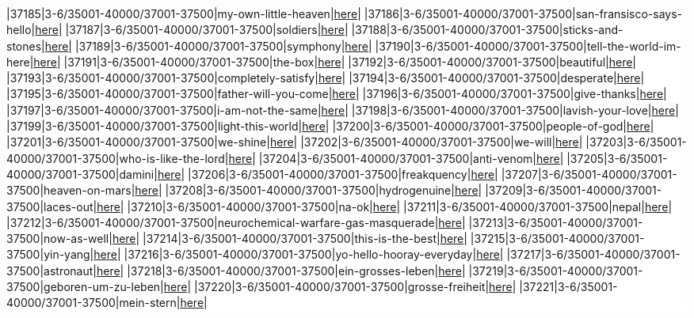 |37185|3-6/35001-40000/37001-37500|my-own-little-heaven|[here](https://cdn.jsdelivr.net/gh/guitarchord/cc3-6/35001-40000/37001-37500/my-own-little-heaven.webp)|
|37186|3-6/35001-40000/37001-37500|san-fransisco-says-hello|[here](https://cdn.jsdelivr.net/gh/guitarchord/cc3-6/35001-40000/37001-37500/san-fransisco-says-hello.webp)|
|37187|3-6/35001-40000/37001-37500|soldiers|[here](https://cdn.jsdelivr.net/gh/guitarchord/cc3-6/35001-40000/37001-37500/soldiers.webp)|
|37188|3-6/35001-40000/37001-37500|sticks-and-stones|[here](https://cdn.jsdelivr.net/gh/guitarchord/cc3-6/35001-40000/37001-37500/sticks-and-stones.webp)|
|37189|3-6/35001-40000/37001-37500|symphony|[here](https://cdn.jsdelivr.net/gh/guitarchord/cc3-6/35001-40000/37001-37500/symphony.webp)|
|37190|3-6/35001-40000/37001-37500|tell-the-world-im-here|[here](https://cdn.jsdelivr.net/gh/guitarchord/cc3-6/35001-40000/37001-37500/tell-the-world-im-here.webp)|
|37191|3-6/35001-40000/37001-37500|the-box|[here](https://cdn.jsdelivr.net/gh/guitarchord/cc3-6/35001-40000/37001-37500/the-box.webp)|
|37192|3-6/35001-40000/37001-37500|beautiful|[here](https://cdn.jsdelivr.net/gh/guitarchord/cc3-6/35001-40000/37001-37500/beautiful.webp)|
|37193|3-6/35001-40000/37001-37500|completely-satisfy|[here](https://cdn.jsdelivr.net/gh/guitarchord/cc3-6/35001-40000/37001-37500/completely-satisfy.webp)|
|37194|3-6/35001-40000/37001-37500|desperate|[here](https://cdn.jsdelivr.net/gh/guitarchord/cc3-6/35001-40000/37001-37500/desperate.webp)|
|37195|3-6/35001-40000/37001-37500|father-will-you-come|[here](https://cdn.jsdelivr.net/gh/guitarchord/cc3-6/35001-40000/37001-37500/father-will-you-come.webp)|
|37196|3-6/35001-40000/37001-37500|give-thanks|[here](https://cdn.jsdelivr.net/gh/guitarchord/cc3-6/35001-40000/37001-37500/give-thanks.webp)|
|37197|3-6/35001-40000/37001-37500|i-am-not-the-same|[here](https://cdn.jsdelivr.net/gh/guitarchord/cc3-6/35001-40000/37001-37500/i-am-not-the-same.webp)|
|37198|3-6/35001-40000/37001-37500|lavish-your-love|[here](https://cdn.jsdelivr.net/gh/guitarchord/cc3-6/35001-40000/37001-37500/lavish-your-love.webp)|
|37199|3-6/35001-40000/37001-37500|light-this-world|[here](https://cdn.jsdelivr.net/gh/guitarchord/cc3-6/35001-40000/37001-37500/light-this-world.webp)|
|37200|3-6/35001-40000/37001-37500|people-of-god|[here](https://cdn.jsdelivr.net/gh/guitarchord/cc3-6/35001-40000/37001-37500/people-of-god.webp)|
|37201|3-6/35001-40000/37001-37500|we-shine|[here](https://cdn.jsdelivr.net/gh/guitarchord/cc3-6/35001-40000/37001-37500/we-shine.webp)|
|37202|3-6/35001-40000/37001-37500|we-will|[here](https://cdn.jsdelivr.net/gh/guitarchord/cc3-6/35001-40000/37001-37500/we-will.webp)|
|37203|3-6/35001-40000/37001-37500|who-is-like-the-lord|[here](https://cdn.jsdelivr.net/gh/guitarchord/cc3-6/35001-40000/37001-37500/who-is-like-the-lord.webp)|
|37204|3-6/35001-40000/37001-37500|anti-venom|[here](https://cdn.jsdelivr.net/gh/guitarchord/cc3-6/35001-40000/37001-37500/anti-venom.webp)|
|37205|3-6/35001-40000/37001-37500|damini|[here](https://cdn.jsdelivr.net/gh/guitarchord/cc3-6/35001-40000/37001-37500/damini.webp)|
|37206|3-6/35001-40000/37001-37500|freakquency|[here](https://cdn.jsdelivr.net/gh/guitarchord/cc3-6/35001-40000/37001-37500/freakquency.webp)|
|37207|3-6/35001-40000/37001-37500|heaven-on-mars|[here](https://cdn.jsdelivr.net/gh/guitarchord/cc3-6/35001-40000/37001-37500/heaven-on-mars.webp)|
|37208|3-6/35001-40000/37001-37500|hydrogenuine|[here](https://cdn.jsdelivr.net/gh/guitarchord/cc3-6/35001-40000/37001-37500/hydrogenuine.webp)|
|37209|3-6/35001-40000/37001-37500|laces-out|[here](https://cdn.jsdelivr.net/gh/guitarchord/cc3-6/35001-40000/37001-37500/laces-out.webp)|
|37210|3-6/35001-40000/37001-37500|na-ok|[here](https://cdn.jsdelivr.net/gh/guitarchord/cc3-6/35001-40000/37001-37500/na-ok.webp)|
|37211|3-6/35001-40000/37001-37500|nepal|[here](https://cdn.jsdelivr.net/gh/guitarchord/cc3-6/35001-40000/37001-37500/nepal.webp)|
|37212|3-6/35001-40000/37001-37500|neurochemical-warfare-gas-masquerade|[here](https://cdn.jsdelivr.net/gh/guitarchord/cc3-6/35001-40000/37001-37500/neurochemical-warfare-gas-masquerade.webp)|
|37213|3-6/35001-40000/37001-37500|now-as-well|[here](https://cdn.jsdelivr.net/gh/guitarchord/cc3-6/35001-40000/37001-37500/now-as-well.webp)|
|37214|3-6/35001-40000/37001-37500|this-is-the-best|[here](https://cdn.jsdelivr.net/gh/guitarchord/cc3-6/35001-40000/37001-37500/this-is-the-best.webp)|
|37215|3-6/35001-40000/37001-37500|yin-yang|[here](https://cdn.jsdelivr.net/gh/guitarchord/cc3-6/35001-40000/37001-37500/yin-yang.webp)|
|37216|3-6/35001-40000/37001-37500|yo-hello-hooray-everyday|[here](https://cdn.jsdelivr.net/gh/guitarchord/cc3-6/35001-40000/37001-37500/yo-hello-hooray-everyday.webp)|
|37217|3-6/35001-40000/37001-37500|astronaut|[here](https://cdn.jsdelivr.net/gh/guitarchord/cc3-6/35001-40000/37001-37500/astronaut.webp)|
|37218|3-6/35001-40000/37001-37500|ein-grosses-leben|[here](https://cdn.jsdelivr.net/gh/guitarchord/cc3-6/35001-40000/37001-37500/ein-grosses-leben.webp)|
|37219|3-6/35001-40000/37001-37500|geboren-um-zu-leben|[here](https://cdn.jsdelivr.net/gh/guitarchord/cc3-6/35001-40000/37001-37500/geboren-um-zu-leben.webp)|
|37220|3-6/35001-40000/37001-37500|grosse-freiheit|[here](https://cdn.jsdelivr.net/gh/guitarchord/cc3-6/35001-40000/37001-37500/grosse-freiheit.webp)|
|37221|3-6/35001-40000/37001-37500|mein-stern|[here](https://cdn.jsdelivr.net/gh/guitarchord/cc3-6/35001-40000/37001-37500/mein-stern.webp)|
